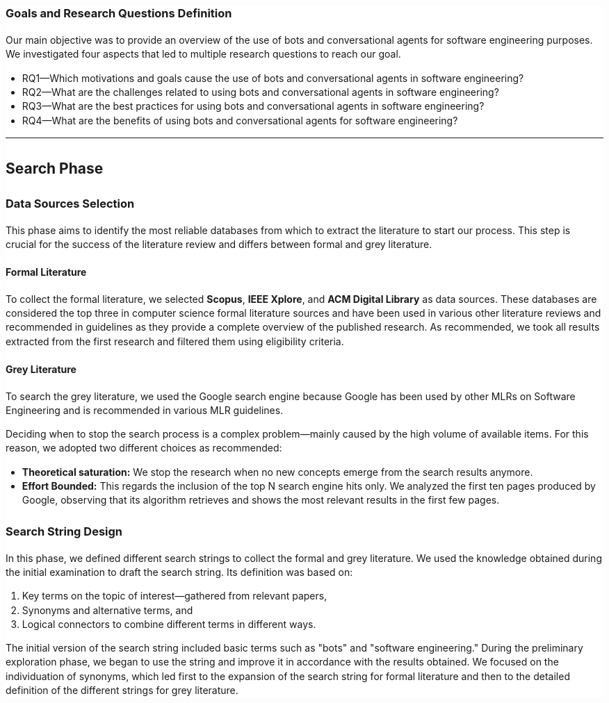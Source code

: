 ### Goals and Research Questions Definition

Our main objective was to provide an overview of the use of bots and conversational agents for software engineering purposes. We investigated four aspects that led to multiple research questions to reach our goal.

- RQ1—Which motivations and goals cause the use of bots and conversational agents in software engineering?
- RQ2—What are the challenges related to using bots and conversational agents in software engineering?
- RQ3—What are the best practices for using bots and conversational agents in software engineering?
- RQ4—What are the benefits of using bots and conversational agents for software engineering?

---
## Search Phase

### Data Sources Selection

This phase aims to identify the most reliable databases from which to extract the literature to start our process. This step is crucial for the success of the literature review and differs between formal and grey literature.

#### Formal Literature
To collect the formal literature, we selected **Scopus**, **IEEE Xplore**, and **ACM Digital Library** as data sources. These databases are considered the top three in computer science formal literature sources and have been used in various other literature reviews and recommended in guidelines as they provide a complete overview of the published research. As recommended, we took all results extracted from the first research and filtered them using eligibility criteria.

#### Grey Literature
To search the grey literature, we used the Google search engine because Google has been used by other MLRs on Software Engineering and is recommended in various MLR guidelines.

Deciding when to stop the search process is a complex problem—mainly caused by the high volume of available items. For this reason, we adopted two different choices as recommended:
- **Theoretical saturation:** We stop the research when no new concepts emerge from the search results anymore.
- **Effort Bounded:** This regards the inclusion of the top N search engine hits only. We analyzed the first ten pages produced by Google, observing that its algorithm retrieves and shows the most relevant results in the first few pages.

### Search String Design

In this phase, we defined different search strings to collect the formal and grey literature. We used the knowledge obtained during the initial examination to draft the search string. Its definition was based on:
1. Key terms on the topic of interest—gathered from relevant papers,
2. Synonyms and alternative terms, and
3. Logical connectors to combine different terms in different ways.

The initial version of the search string included basic terms such as "bots" and "software engineering." During the preliminary exploration phase, we began to use the string and improve it in accordance with the results obtained. We focused on the individuation of synonyms, which led first to the expansion of the search string for formal literature and then to the detailed definition of the different strings for grey literature.
